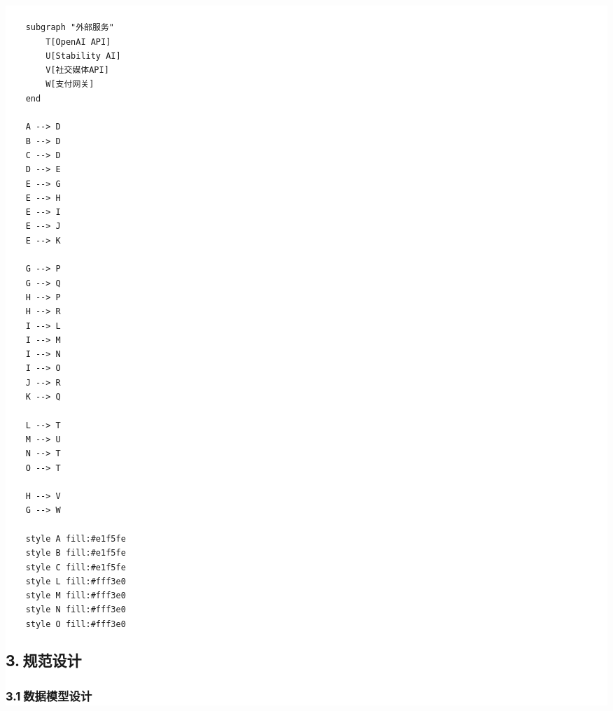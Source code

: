 ```mermaid
    
    subgraph "外部服务"
        T[OpenAI API]
        U[Stability AI]
        V[社交媒体API]
        W[支付网关]
    end
    
    A --> D
    B --> D
    C --> D
    D --> E
    E --> G
    E --> H
    E --> I
    E --> J
    E --> K
    
    G --> P
    G --> Q
    H --> P
    H --> R
    I --> L
    I --> M
    I --> N
    I --> O
    J --> R
    K --> Q
    
    L --> T
    M --> U
    N --> T
    O --> T
    
    H --> V
    G --> W
    
    style A fill:#e1f5fe
    style B fill:#e1f5fe
    style C fill:#e1f5fe
    style L fill:#fff3e0
    style M fill:#fff3e0
    style N fill:#fff3e0
    style O fill:#fff3e0
```

## 3. 规范设计

### 3.1 数据模型设计
